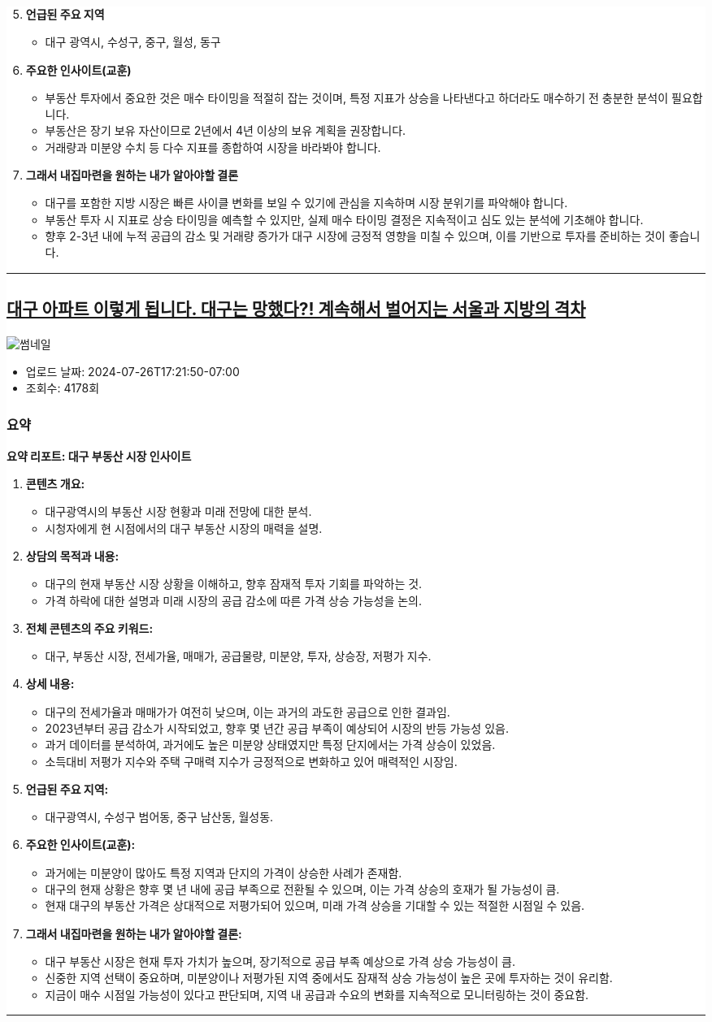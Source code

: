 5. **언급된 주요 지역**
   - 대구 광역시, 수성구, 중구, 월성, 동구

6. **주요한 인사이트(교훈)**
   - 부동산 투자에서 중요한 것은 매수 타이밍을 적절히 잡는 것이며, 특정 지표가 상승을 나타낸다고 하더라도 매수하기 전 충분한 분석이 필요합니다.
   - 부동산은 장기 보유 자산이므로 2년에서 4년 이상의 보유 계획을 권장합니다.
   - 거래량과 미분양 수치 등 다수 지표를 종합하여 시장을 바라봐야 합니다.

7. **그래서 내집마련을 원하는 내가 알아야할 결론**
   - 대구를 포함한 지방 시장은 빠른 사이클 변화를 보일 수 있기에 관심을 지속하며 시장 분위기를 파악해야 합니다.
   - 부동산 투자 시 지표로 상승 타이밍을 예측할 수 있지만, 실제 매수 타이밍 결정은 지속적이고 심도 있는 분석에 기초해야 합니다.
   - 향후 2-3년 내에 누적 공급의 감소 및 거래량 증가가 대구 시장에 긍정적 영향을 미칠 수 있으며, 이를 기반으로 투자를 준비하는 것이 좋습니다.

---

## [대구 아파트 이렇게 됩니다. 대구는 망했다?! 계속해서 벌어지는 서울과 지방의 격차](https://www.youtube.com/watch?v=A2qjfXpjLVU)

![썸네일](https://img.youtube.com/vi/A2qjfXpjLVU/0.jpg)

- 업로드 날짜: 2024-07-26T17:21:50-07:00
- 조회수: 4178회

### 요약

**요약 리포트: 대구 부동산 시장 인사이트**

1. **콘텐츠 개요:**
   - 대구광역시의 부동산 시장 현황과 미래 전망에 대한 분석.
   - 시청자에게 현 시점에서의 대구 부동산 시장의 매력을 설명.

2. **상담의 목적과 내용:**
   - 대구의 현재 부동산 시장 상황을 이해하고, 향후 잠재적 투자 기회를 파악하는 것.
   - 가격 하락에 대한 설명과 미래 시장의 공급 감소에 따른 가격 상승 가능성을 논의.

3. **전체 콘텐츠의 주요 키워드:**
   - 대구, 부동산 시장, 전세가율, 매매가, 공급물량, 미분양, 투자, 상승장, 저평가 지수.

4. **상세 내용:**
   - 대구의 전세가율과 매매가가 여전히 낮으며, 이는 과거의 과도한 공급으로 인한 결과임.
   - 2023년부터 공급 감소가 시작되었고, 향후 몇 년간 공급 부족이 예상되어 시장의 반등 가능성 있음.
   - 과거 데이터를 분석하여, 과거에도 높은 미분양 상태였지만 특정 단지에서는 가격 상승이 있었음.
   - 소득대비 저평가 지수와 주택 구매력 지수가 긍정적으로 변화하고 있어 매력적인 시장임.

5. **언급된 주요 지역:**
   - 대구광역시, 수성구 범어동, 중구 남산동, 월성동.

6. **주요한 인사이트(교훈):**
   - 과거에는 미분양이 많아도 특정 지역과 단지의 가격이 상승한 사례가 존재함.
   - 대구의 현재 상황은 향후 몇 년 내에 공급 부족으로 전환될 수 있으며, 이는 가격 상승의 호재가 될 가능성이 큼.
   - 현재 대구의 부동산 가격은 상대적으로 저평가되어 있으며, 미래 가격 상승을 기대할 수 있는 적절한 시점일 수 있음.

7. **그래서 내집마련을 원하는 내가 알아야할 결론:**
   - 대구 부동산 시장은 현재 투자 가치가 높으며, 장기적으로 공급 부족 예상으로 가격 상승 가능성이 큼.
   - 신중한 지역 선택이 중요하며, 미분양이나 저평가된 지역 중에서도 잠재적 상승 가능성이 높은 곳에 투자하는 것이 유리함.
   - 지금이 매수 시점일 가능성이 있다고 판단되며, 지역 내 공급과 수요의 변화를 지속적으로 모니터링하는 것이 중요함.

---